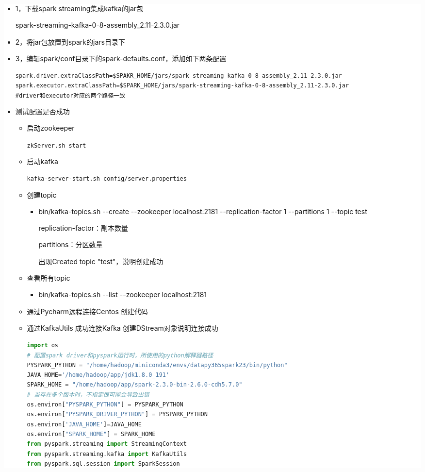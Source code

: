   - 1，下载spark streaming集成kafka的jar包

    spark-streaming-kafka-0-8-assembly_2.11-2.3.0.jar

  - 2，将jar包放置到spark的jars目录下

  - 3，编辑spark/conf目录下的spark-defaults.conf，添加如下两条配置

    ```properties
    spark.driver.extraClassPath=$SPAKR_HOME/jars/spark-streaming-kafka-0-8-assembly_2.11-2.3.0.jar
    spark.executor.extraClassPath=$SPARK_HOME/jars/spark-streaming-kafka-0-8-assembly_2.11-2.3.0.jar
    #driver和executor对应的两个路径一致
    ```

- 测试配置是否成功

  - 启动zookeeper

    ```shell
    zkServer.sh start
    ```

  - 启动kafka

    ```shell
    kafka-server-start.sh config/server.properties
    ```

  - 创建topic

    - bin/kafka-topics.sh --create --zookeeper localhost:2181 --replication-factor 1 --partitions 1 --topic test

      replication-factor：副本数量

      partitions：分区数量

      出现Created topic "test"，说明创建成功

  - 查看所有topic

    - bin/kafka-topics.sh --list --zookeeper localhost:2181

  - 通过Pycharm远程连接Centos 创建代码

  - 通过KafkaUtils 成功连接Kafka 创建DStream对象说明连接成功

    ```python
    import os
    # 配置spark driver和pyspark运行时，所使用的python解释器路径
    PYSPARK_PYTHON = "/home/hadoop/miniconda3/envs/datapy365spark23/bin/python"
    JAVA_HOME='/home/hadoop/app/jdk1.8.0_191'
    SPARK_HOME = "/home/hadoop/app/spark-2.3.0-bin-2.6.0-cdh5.7.0"
    # 当存在多个版本时，不指定很可能会导致出错
    os.environ["PYSPARK_PYTHON"] = PYSPARK_PYTHON
    os.environ["PYSPARK_DRIVER_PYTHON"] = PYSPARK_PYTHON
    os.environ['JAVA_HOME']=JAVA_HOME
    os.environ["SPARK_HOME"] = SPARK_HOME
    from pyspark.streaming import StreamingContext
    from pyspark.streaming.kafka import KafkaUtils
    from pyspark.sql.session import SparkSession
    